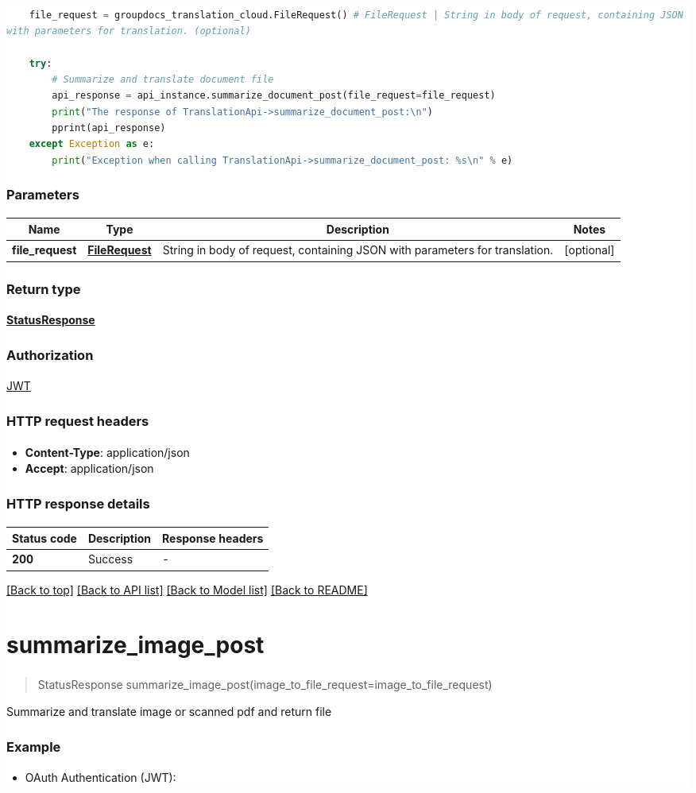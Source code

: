 ```python
    file_request = groupdocs_translation_cloud.FileRequest() # FileRequest | String in body of request, containing JSON with parameters for translation. (optional)

    try:
        # Summarize and translate document file
        api_response = api_instance.summarize_document_post(file_request=file_request)
        print("The response of TranslationApi->summarize_document_post:\n")
        pprint(api_response)
    except Exception as e:
        print("Exception when calling TranslationApi->summarize_document_post: %s\n" % e)
```



### Parameters


Name | Type | Description  | Notes
------------- | ------------- | ------------- | -------------
 **file_request** | [**FileRequest**](FileRequest.md)| String in body of request, containing JSON with parameters for translation. | [optional] 

### Return type

[**StatusResponse**](StatusResponse.md)

### Authorization

[JWT](../README.md#JWT)

### HTTP request headers

 - **Content-Type**: application/json
 - **Accept**: application/json

### HTTP response details

| Status code | Description | Response headers |
|-------------|-------------|------------------|
**200** | Success |  -  |

[[Back to top]](#) [[Back to API list]](../README.md#documentation-for-api-endpoints) [[Back to Model list]](../README.md#documentation-for-models) [[Back to README]](../README.md)

# **summarize_image_post**
> StatusResponse summarize_image_post(image_to_file_request=image_to_file_request)

Summarize and translate image or scanned pdf and return file

### Example

* OAuth Authentication (JWT):
